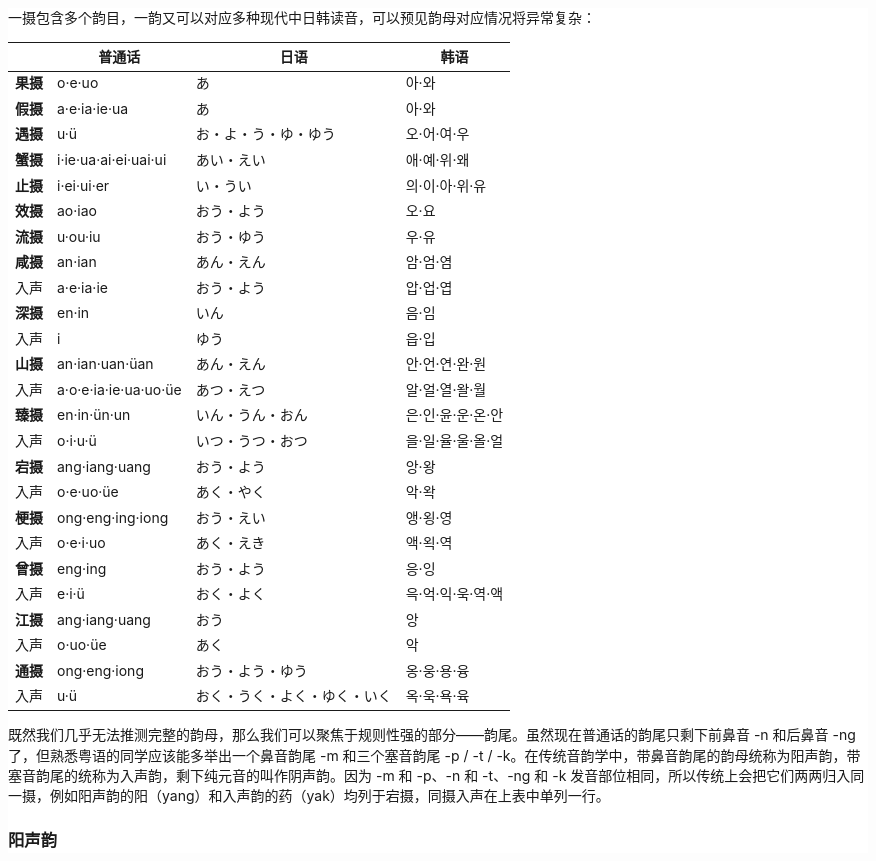 一摄包含多个韵目，一韵又可以对应多种现代中日韩读音，可以预见韵母对应情况将异常复杂：

|          | 普通话               | 日语                         | 韩语              |
| -------- | -------------------- | ---------------------------- | ----------------- |
| **果摄** | o·e·uo               | あ                           | 아·와             |
| **假摄** | a·e·ia·ie·ua         | あ                           | 아·와             |
| **遇摄** | u·ü                  | お・よ・う・ゆ・ゆう         | 오·어·여·우       |
| **蟹摄** | i·ie·ua·ai·ei·uai·ui | あい・えい                   | 애·예·위·왜       |
| **止摄** | i·ei·ui·er           | い・うい                     | 의·이·아·위·유    |
| **效摄** | ao·iao               | おう・よう                   | 오·요             |
| **流摄** | u·ou·iu              | おう・ゆう                   | 우·유             |
| **咸摄** | an·ian               | あん・えん                   | 암·엄·염          |
| 入声     | a·e·ia·ie            | おう・よう                   | 압·업·엽          |
| **深摄** | en·in                | いん                         | 음·임             |
| 入声     | i                    | ゆう                         | 읍·입             |
| **山摄** | an·ian·uan·üan       | あん・えん                   | 안·언·연·완·원    |
| 入声     | a·o·e·ia·ie·ua·uo·üe | あつ・えつ                   | 알·얼·열·왈·월    |
| **臻摄** | en·in·ün·un          | いん・うん・おん             | 은·인·윤·운·온·안 |
| 入声     | o·i·u·ü              | いつ・うつ・おつ             | 을·일·율·울·올·얼 |
| **宕摄** | ang·iang·uang        | おう・よう                   | 앙·왕             |
| 入声     | o·e·uo·üe            | あく・やく                   | 악·왁             |
| **梗摄** | ong·eng·ing·iong     | おう・えい                   | 앵·욍·영          |
| 入声     | o·e·i·uo             | あく・えき                   | 액·왹·역          |
| **曾摄** | eng·ing              | おう・よう                   | 응·잉             |
| 入声     | e·i·ü                | おく・よく                   | 윽·억·익·욱·역·액 |
| **江摄** | ang·iang·uang        | おう                         | 앙                |
| 入声     | o·uo·üe              | あく                         | 악                |
| **通摄** | ong·eng·iong         | おう・よう・ゆう             | 옹·웅·용·융       |
| 入声     | u·ü                  | おく・うく・よく・ゆく・いく | 옥·욱·욕·육       |

既然我们几乎无法推测完整的韵母，那么我们可以聚焦于规则性强的部分——韵尾。虽然现在普通话的韵尾只剩下前鼻音 -n 和后鼻音 -ng 了，但熟悉粤语的同学应该能多举出一个鼻音韵尾 -m 和三个塞音韵尾 -p / -t / -k。在传统音韵学中，带鼻音韵尾的韵母统称为阳声韵，带塞音韵尾的统称为入声韵，剩下纯元音的叫作阴声韵。因为 -m 和 -p、-n 和 -t、-ng 和 -k 发音部位相同，所以传统上会把它们两两归入同一摄，例如阳声韵的阳（yang）和入声韵的药（yak）均列于宕摄，同摄入声在上表中单列一行。

### 阳声韵
